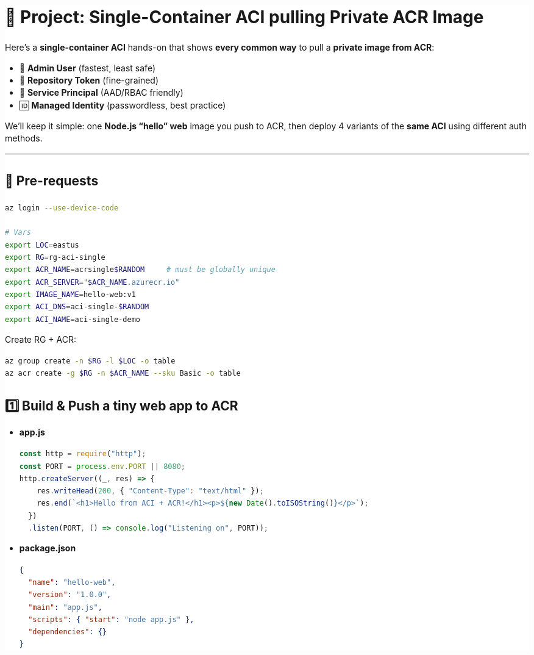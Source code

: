 # 🧪 Project: Single-Container ACI pulling Private ACR Image

Here’s a **single-container ACI** hands-on that shows **every common way** to pull a **private image from ACR**:

- 🔑 **Admin User** (fastest, least safe)
- 🎯 **Repository Token** (fine-grained)
- 👤 **Service Principal** (AAD/RBAC friendly)
- 🆔 **Managed Identity** (passwordless, best practice)

We’ll keep it simple: one **Node.js “hello” web** image you push to ACR, then deploy 4 variants of the **same ACI** using different auth methods.

---

## 📌 Pre-requests

```bash
az login --use-device-code

# Vars
export LOC=eastus
export RG=rg-aci-single
export ACR_NAME=acrsingle$RANDOM     # must be globally unique
export ACR_SERVER="$ACR_NAME.azurecr.io"
export IMAGE_NAME=hello-web:v1
export ACI_DNS=aci-single-$RANDOM
export ACI_NAME=aci-single-demo
```

Create RG + ACR:

```bash
az group create -n $RG -l $LOC -o table
az acr create -g $RG -n $ACR_NAME --sku Basic -o table
```

## 1️⃣ Build & Push a tiny web app to ACR

- **app.js**

  ```js
  const http = require("http");
  const PORT = process.env.PORT || 8080;
  http.createServer((_, res) => {
      res.writeHead(200, { "Content-Type": "text/html" });
      res.end(`<h1>Hello from ACI + ACR!</h1><p>${new Date().toISOString()}</p>`);
    })
    .listen(PORT, () => console.log("Listening on", PORT));
  ```

- **package.json**

  ```json
  {
    "name": "hello-web",
    "version": "1.0.0",
    "main": "app.js",
    "scripts": { "start": "node app.js" },
    "dependencies": {}
  }
  ```
